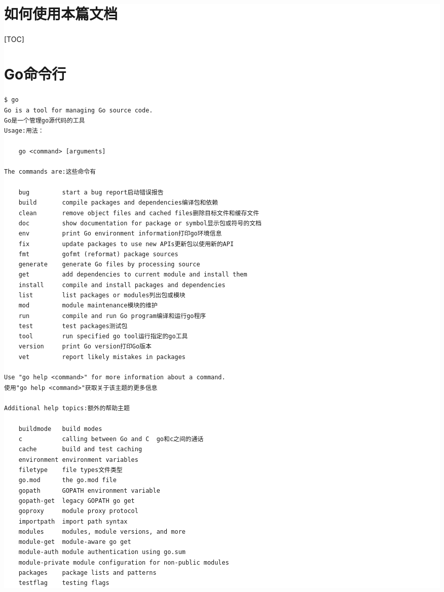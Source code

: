 # 如何使用本篇文档









[TOC]





# Go命令行

```
$ go
Go is a tool for managing Go source code.
Go是一个管理go源代码的工具
Usage:用法：

	go <command> [arguments]

The commands are:这些命令有

	bug         start a bug report启动错误报告
	build       compile packages and dependencies编译包和依赖
	clean       remove object files and cached files删除目标文件和缓存文件
	doc         show documentation for package or symbol显示包或符号的文档
	env         print Go environment information打印go环境信息
	fix         update packages to use new APIs更新包以使用新的API
	fmt         gofmt (reformat) package sources
	generate    generate Go files by processing source
	get         add dependencies to current module and install them
	install     compile and install packages and dependencies
	list        list packages or modules列出包或模块
	mod         module maintenance模块的维护
	run         compile and run Go program编译和运行go程序
	test        test packages测试包
	tool        run specified go tool运行指定的go工具
	version     print Go version打印Go版本
	vet         report likely mistakes in packages

Use "go help <command>" for more information about a command.
使用"go help <command>"获取关于该主题的更多信息

Additional help topics:额外的帮助主题

	buildmode   build modes
	c           calling between Go and C  go和c之间的通话
	cache       build and test caching
	environment environment variables
	filetype    file types文件类型
	go.mod      the go.mod file
	gopath      GOPATH environment variable
	gopath-get  legacy GOPATH go get
	goproxy     module proxy protocol
	importpath  import path syntax
	modules     modules, module versions, and more
	module-get  module-aware go get
	module-auth module authentication using go.sum
	module-private module configuration for non-public modules
	packages    package lists and patterns
	testflag    testing flags
```